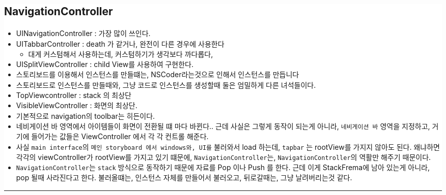 
## NavigationController

- UINavigationController : 가장 많이 쓰인다. 
- UITabbarController : death 가 같거나, 완전이 다른 경우에 사용한다
	- 대게 커스텀해서 사용하는데, 커스텀하기가 생각보다 까다롭다,
- UISplitViewController : child View를 사용하여 구현한다.
- 스토리보드를 이용해서 인스턴스를 만들떄는, NSCoder라는것으로 인해서 인스턴스를 만듭니다
- 스토리보드로 인스턴스를 만들때와, 그냥 코드로 인스턴스를 생성할때 둘은 엄밀하게 다른 녀석들이다.
- TopViewcontroller : stack 의 최상단 <br>
- VisibleViewController : 화면의 최상단.
- 기본적으로 navigation의 toolbar는 히든이다.
- 네비게이션 바 영역에서 아이템들이 화면이 전환될 떄 마다 바뀐다.. 근데 사실은 그렇게 동작이 되는게 아니라, `네비게이션 바` 영역을 지정하고, 거기에 들어가는 값들은 ViewController 에서 각 각 컨트롤 해준다.
- 사실 `main interface`의 `메인 storyboard 에서 windows와, UI를` 불러와서 load 하는데, `tapbar` 는 rootView를 가지지 않아도 된다. 왜냐하면 각각의 viewController가 rootView를 가지고 있기 떄문에, `NavigationController`는, `NavigationController`의 역활만 해주기 때문이다.
- `NavigationController`는 `stack` 방식으로 동작하기 때문에 자료를 Pop 이나 Push 를 한다. 근데 이게 StackFrema에 남아 있는게 아니라, pop 될때 사라진다고 한다. 불러올떄는, 인스턴스 자체를 만들어서 불러오고, 뒤로갈때는, 그냥 날려버리는것 같다.


---
